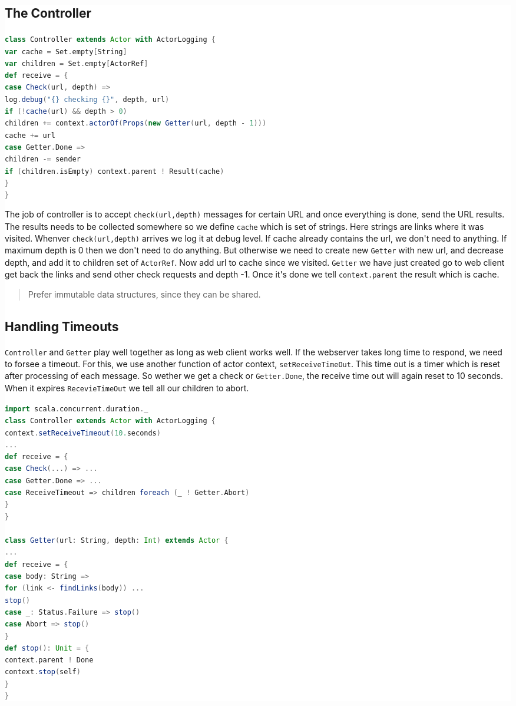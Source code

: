 ## The Controller
```scala
class Controller extends Actor with ActorLogging {
var cache = Set.empty[String]
var children = Set.empty[ActorRef]
def receive = {
case Check(url, depth) =>
log.debug("{} checking {}", depth, url)
if (!cache(url) && depth > 0)
children += context.actorOf(Props(new Getter(url, depth - 1)))
cache += url
case Getter.Done =>
children -= sender
if (children.isEmpty) context.parent ! Result(cache)
}
}
```
The job of controller is to accept `check(url,depth)` messages for certain URL and once everything is done, send the URL results. The results needs to be collected somewhere so we define `cache` which is set of strings. Here strings are links where it was visited. Whenver `check(url,depth)` arrives we log it at debug level. If cache already contains the url, we don't need to anything. If maximum depth is 0 then we don't need to do anything. But otherwise we need to create new `Getter` with new url, and decrease depth, and add it to children set of `ActorRef`. Now add url to cache since we visited. `Getter` we have just created go to web client get back the links and send other check requests and depth -1. Once it's done we tell `context.parent` the result which is cache.

> Prefer immutable data structures, since they can be shared.

## Handling Timeouts
`Controller` and `Getter` play well together as long as web client works well. If the webserver takes long time to respond, we need to forsee a timeout.
For this, we use another function of  actor context, `setReceiveTimeOut`. This time out is a timer which is reset after processing of each message. So wether we get a check or `Getter.Done`, the receive time out will again reset to 10 seconds. When it expires `RecevieTimeOut` we tell all our children to abort.
```scala
import scala.concurrent.duration._
class Controller extends Actor with ActorLogging {
context.setReceiveTimeout(10.seconds)
...
def receive = {
case Check(...) => ...
case Getter.Done => ...
case ReceiveTimeout => children foreach (_ ! Getter.Abort)
}
}

class Getter(url: String, depth: Int) extends Actor {
...
def receive = {
case body: String =>
for (link <- findLinks(body)) ...
stop()
case _: Status.Failure => stop()
case Abort => stop()
}
def stop(): Unit = {
context.parent ! Done
context.stop(self)
}
}
```
